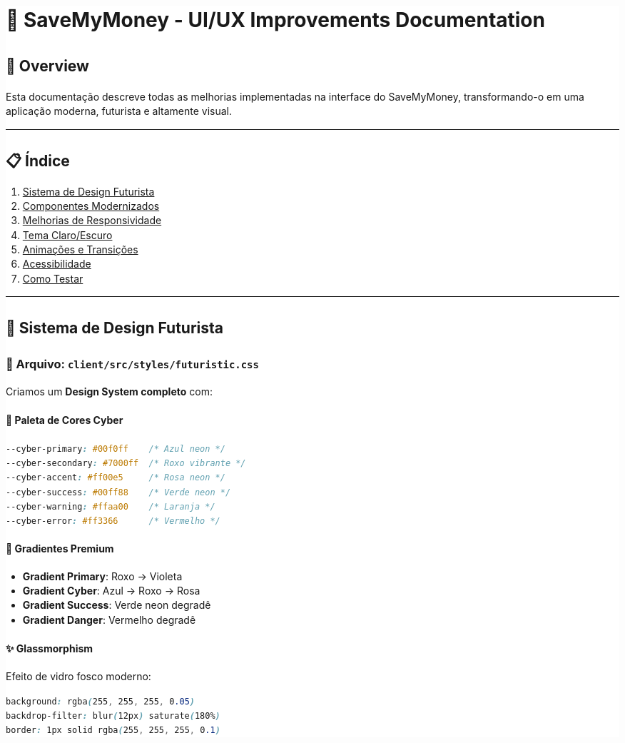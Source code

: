 # 🎨 SaveMyMoney - UI/UX Improvements Documentation

## 🚀 Overview

Esta documentação descreve todas as melhorias implementadas na interface do SaveMyMoney, transformando-o em uma aplicação moderna, futurista e altamente visual.

---

## 📋 Índice

1. [Sistema de Design Futurista](#sistema-de-design-futurista)
2. [Componentes Modernizados](#componentes-modernizados)
3. [Melhorias de Responsividade](#melhorias-de-responsividade)
4. [Tema Claro/Escuro](#tema-claroescuro)
5. [Animações e Transições](#animações-e-transições)
6. [Acessibilidade](#acessibilidade)
7. [Como Testar](#como-testar)

---

## 🎯 Sistema de Design Futurista

### 📁 Arquivo: `client/src/styles/futuristic.css`

Criamos um **Design System completo** com:

#### 🎨 Paleta de Cores Cyber

```css
--cyber-primary: #00f0ff    /* Azul neon */
--cyber-secondary: #7000ff  /* Roxo vibrante */
--cyber-accent: #ff00e5     /* Rosa neon */
--cyber-success: #00ff88    /* Verde neon */
--cyber-warning: #ffaa00    /* Laranja */
--cyber-error: #ff3366      /* Vermelho */
```

#### 🌈 Gradientes Premium

- **Gradient Primary**: Roxo → Violeta
- **Gradient Cyber**: Azul → Roxo → Rosa
- **Gradient Success**: Verde neon degradê
- **Gradient Danger**: Vermelho degradê

#### ✨ Glassmorphism

Efeito de vidro fosco moderno:
```css
background: rgba(255, 255, 255, 0.05)
backdrop-filter: blur(12px) saturate(180%)
border: 1px solid rgba(255, 255, 255, 0.1)
```
